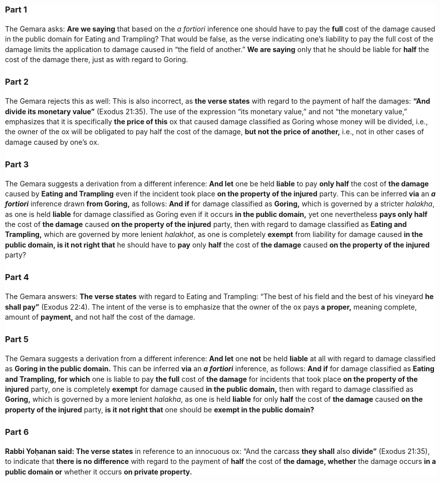 
### Part 1
The Gemara asks: <b>Are we saying</b> that based on the <i>a fortiori</i> inference one should have to pay the <b>full</b> cost of the damage caused in the public domain for Eating and Trampling? That would be false, as the verse indicating one’s liability to pay the full cost of the damage limits the application to damage caused in “the field of another.” <b>We are saying</b> only that he should be liable for <b>half</b> the cost of the damage there, just as with regard to Goring.

### Part 2
The Gemara rejects this as well: This is also incorrect, as <b>the verse states</b> with regard to the payment of half the damages: <b>“And divide its monetary value”</b> (Exodus 21:35). The use of the expression “its monetary value,” and not “the monetary value,” emphasizes that it is specifically <b>the price of this</b> ox that caused damage classified as Goring whose money will be divided, i.e., the owner of the ox will be obligated to pay half the cost of the damage, <b>but not the price of another,</b> i.e., not in other cases of damage caused by one’s ox.

### Part 3
The Gemara suggests a derivation from a different inference: <b>And let</b> one be held <b>liable</b> to pay <b>only half</b> the cost of <b>the damage</b> caused by <b>Eating and Trampling</b> even if the incident took place <b>on the property of the injured</b> party. This can be inferred <b>via</b> an <b><i>a fortiori</i></b> inference drawn <b>from Goring,</b> as follows: <b>And if</b> for damage classified as <b>Goring,</b> which is governed by a stricter <i>halakha</i>, as one is held <b>liable</b> for damage classified as Goring even if it occurs <b>in the public domain,</b> yet one nevertheless <b>pays only half</b> the cost of <b>the damage</b> caused <b>on the property of the injured</b> party, then with regard to damage classified as <b>Eating and Trampling,</b> which are governed by more lenient <i>halakhot</i>, as one is completely <b>exempt</b> from liability for damage caused <b>in the public domain, is it not right that</b> he should have to <b>pay</b> only <b>half</b> the cost of <b>the damage</b> caused <b>on the property of the injured</b> party?

### Part 4
The Gemara answers: <b>The verse states</b> with regard to Eating and Trampling: “The best of his field and the best of his vineyard <b>he shall pay”</b> (Exodus 22:4). The intent of the verse is to emphasize that the owner of the ox pays <b>a proper,</b> meaning complete, amount of <b>payment,</b> and not half the cost of the damage.

### Part 5
The Gemara suggests a derivation from a different inference: <b>And let</b> one <b>not</b> be held <b>liable</b> at all with regard to damage classified as <b>Goring in the public domain.</b> This can be inferred <b>via</b> an <b><i>a fortiori</i></b> inference, as follows: <b>And if</b> for damage classified as <b>Eating and Trampling, for which</b> one is liable to pay <b>the full</b> cost of <b>the damage</b> for incidents that took place <b>on the property of the injured</b> party, one is completely <b>exempt</b> for damage caused <b>in the public domain,</b> then with regard to damage classified as <b>Goring,</b> which is governed by a more lenient <i>halakha</i>, as one is held <b>liable</b> for only <b>half</b> the cost of <b>the damage</b> caused <b>on the property of the injured</b> party, <b>is it not right that</b> one should be <b>exempt in the public domain?</b>

### Part 6
<b>Rabbi Yoḥanan said: The verse states</b> in reference to an innocuous ox: “And the carcass <b>they shall</b> also <b>divide”</b> (Exodus 21:35), to indicate that <b>there is no difference</b> with regard to the payment of <b>half</b> the cost of <b>the damage, whether</b> the damage occurs <b>in a public domain or</b> whether it occurs <b>on private property.</b>
